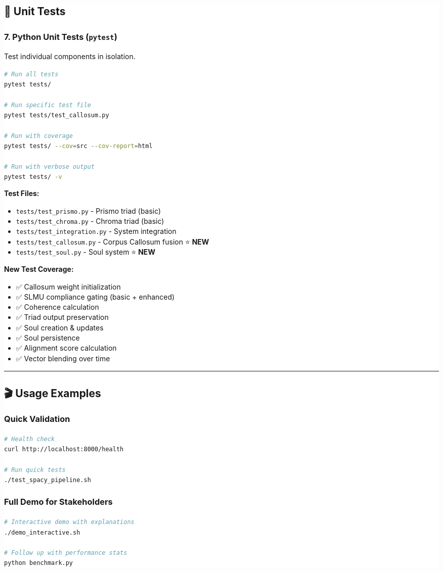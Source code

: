 
## 🧬 Unit Tests

### 7. Python Unit Tests (`pytest`)
Test individual components in isolation.

```bash
# Run all tests
pytest tests/

# Run specific test file
pytest tests/test_callosum.py

# Run with coverage
pytest tests/ --cov=src --cov-report=html

# Run with verbose output
pytest tests/ -v
```

**Test Files:**
- `tests/test_prismo.py` - Prismo triad (basic)
- `tests/test_chroma.py` - Chroma triad (basic)
- `tests/test_integration.py` - System integration
- `tests/test_callosum.py` - Corpus Callosum fusion ⭐ **NEW**
- `tests/test_soul.py` - Soul system ⭐ **NEW**

**New Test Coverage:**
- ✅ Callosum weight initialization
- ✅ SLMU compliance gating (basic + enhanced)
- ✅ Coherence calculation
- ✅ Triad output preservation
- ✅ Soul creation & updates
- ✅ Soul persistence
- ✅ Alignment score calculation
- ✅ Vector blending over time

---

## 🎬 Usage Examples

### Quick Validation
```bash
# Health check
curl http://localhost:8000/health

# Run quick tests
./test_spacy_pipeline.sh
```

### Full Demo for Stakeholders
```bash
# Interactive demo with explanations
./demo_interactive.sh

# Follow up with performance stats
python benchmark.py
```
